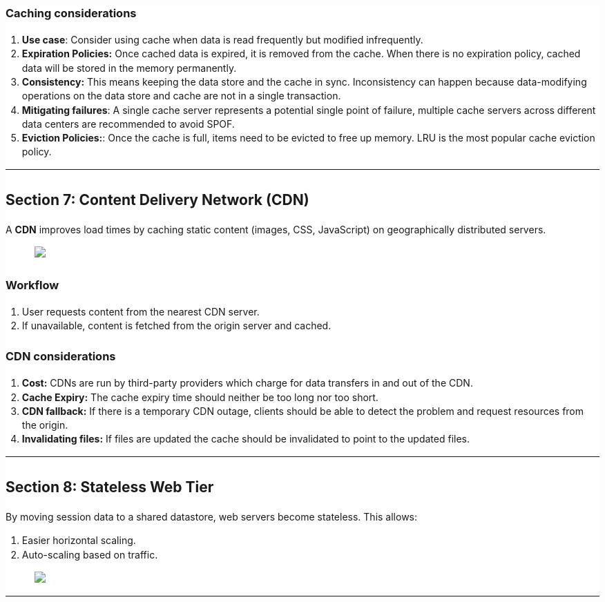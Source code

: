 ### Caching considerations
1. **Use case**: Consider using cache when data is read frequently but modified infrequently.
2. **Expiration Policies:** Once cached data is expired, it is removed from the cache. When there is no expiration policy, cached
data will be stored in the memory permanently.
3. **Consistency:** This means keeping the data store and the cache in sync. Inconsistency
can happen because data-modifying operations on the data store and cache are not in a single transaction. 
4. **Mitigating failures**: A single cache server represents a potential single point of failure, multiple
cache servers across different data centers are recommended to avoid SPOF.
5. **Eviction Policies:**: Once the cache is full, items need to be evicted to free up memory. LRU is the most popular cache eviction policy.

---

## Section 7: Content Delivery Network (CDN)
A **CDN** improves load times by caching static content (images, CSS, JavaScript) on geographically distributed servers.

<div style="margin-left:3rem">
   <img src="./images/cdn.png" width="400" />
</div>

### Workflow
1. User requests content from the nearest CDN server.
2. If unavailable, content is fetched from the origin server and cached.


### CDN considerations
1. **Cost:** CDNs are run by third-party providers which charge for data transfers in and out of the CDN.
2. **Cache Expiry:** The cache expiry time should neither be too long nor too short.
3. **CDN fallback:** If there is a temporary CDN outage, clients should be able to detect the problem
and request resources from the origin.
4. **Invalidating files:** If files are updated the cache should be invalidated to point to the updated files.

---

## Section 8: Stateless Web Tier
By moving session data to a shared datastore, web servers become stateless. This allows:
1. Easier horizontal scaling.
2. Auto-scaling based on traffic.

<div style="margin-left:3rem">
   <img src="./images/stateless.png" width="400" />
</div>

---